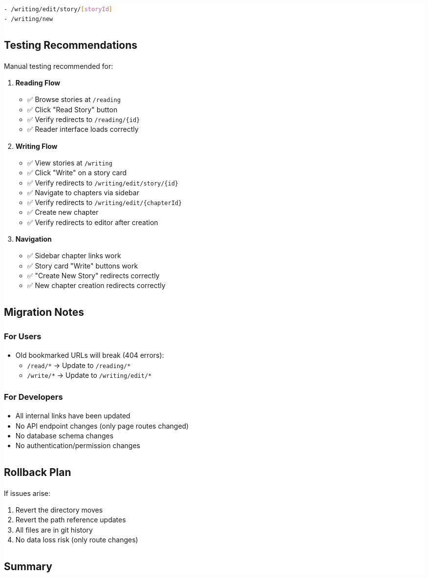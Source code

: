 ```bash
- /writing/edit/story/[storyId]
- /writing/new
```

## Testing Recommendations

Manual testing recommended for:

1. **Reading Flow**
   - ✅ Browse stories at `/reading`
   - ✅ Click "Read Story" button
   - ✅ Verify redirects to `/reading/{id}`
   - ✅ Reader interface loads correctly

2. **Writing Flow**
   - ✅ View stories at `/writing`
   - ✅ Click "Write" on a story card
   - ✅ Verify redirects to `/writing/edit/story/{id}`
   - ✅ Navigate to chapters via sidebar
   - ✅ Verify redirects to `/writing/edit/{chapterId}`
   - ✅ Create new chapter
   - ✅ Verify redirects to editor after creation

3. **Navigation**
   - ✅ Sidebar chapter links work
   - ✅ Story card "Write" buttons work
   - ✅ "Create New Story" redirects correctly
   - ✅ New chapter creation redirects correctly

## Migration Notes

### For Users
- Old bookmarked URLs will break (404 errors):
  - `/read/*` → Update to `/reading/*`
  - `/write/*` → Update to `/writing/edit/*`

### For Developers
- All internal links have been updated
- No API endpoint changes (only page routes changed)
- No database schema changes
- No authentication/permission changes

## Rollback Plan

If issues arise:
1. Revert the directory moves
2. Revert the path reference updates
3. All files are in git history
4. No data loss risk (only route changes)

## Summary
